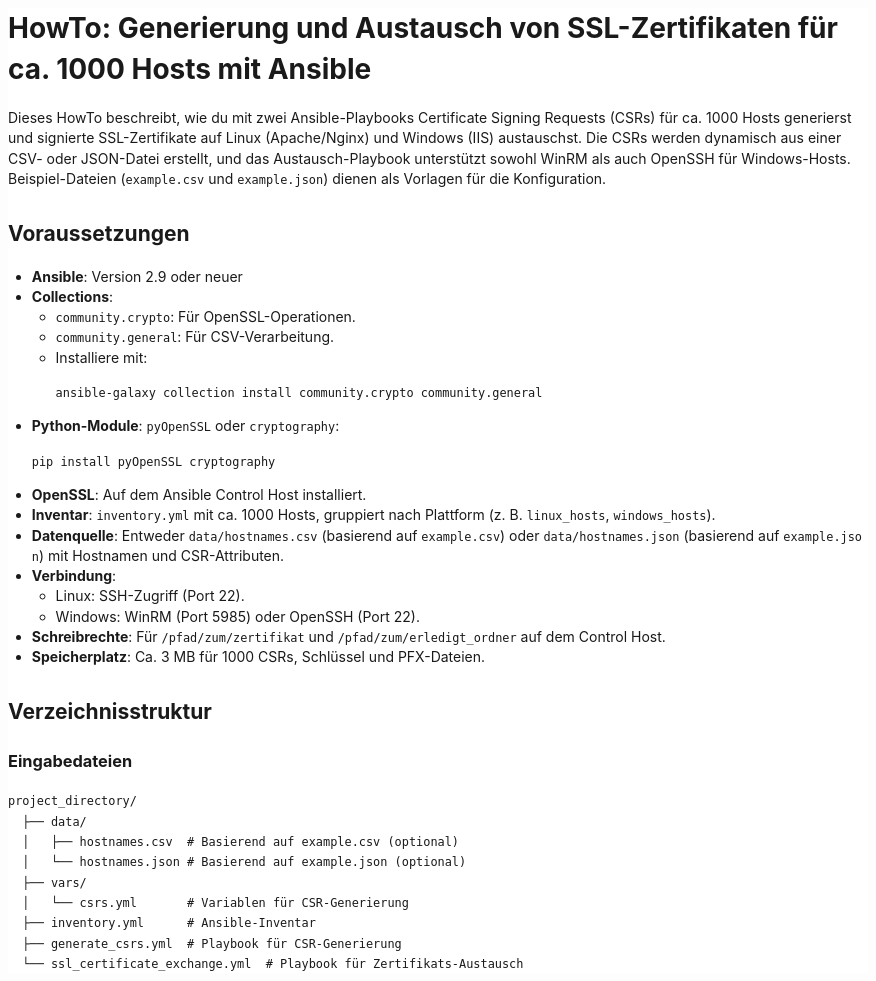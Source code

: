 # HowTo: Generierung und Austausch von SSL-Zertifikaten für ca. 1000 Hosts mit Ansible

Dieses HowTo beschreibt, wie du mit zwei Ansible-Playbooks Certificate Signing Requests (CSRs) für ca. 1000 Hosts generierst und signierte SSL-Zertifikate auf Linux (Apache/Nginx) und Windows (IIS) austauschst. Die CSRs werden dynamisch aus einer CSV- oder JSON-Datei erstellt, und das Austausch-Playbook unterstützt sowohl WinRM als auch OpenSSH für Windows-Hosts. Beispiel-Dateien (`example.csv` und `example.json`) dienen als Vorlagen für die Konfiguration.

## Voraussetzungen

- **Ansible**: Version 2.9 oder neuer
- **Collections**:
  - `community.crypto`: Für OpenSSL-Operationen.
  - `community.general`: Für CSV-Verarbeitung.
  - Installiere mit:
    ```bash
    ansible-galaxy collection install community.crypto community.general
    ```
- **Python-Module**: `pyOpenSSL` oder `cryptography`:
  ```bash
  pip install pyOpenSSL cryptography
  ```
- **OpenSSL**: Auf dem Ansible Control Host installiert.
- **Inventar**: `inventory.yml` mit ca. 1000 Hosts, gruppiert nach Plattform (z. B. `linux_hosts`, `windows_hosts`).
- **Datenquelle**: Entweder `data/hostnames.csv` (basierend auf `example.csv`) oder `data/hostnames.json` (basierend auf `example.json`) mit Hostnamen und CSR-Attributen.
- **Verbindung**:
  - Linux: SSH-Zugriff (Port 22).
  - Windows: WinRM (Port 5985) oder OpenSSH (Port 22).
- **Schreibrechte**: Für `/pfad/zum/zertifikat` und `/pfad/zum/erledigt_ordner` auf dem Control Host.
- **Speicherplatz**: Ca. 3 MB für 1000 CSRs, Schlüssel und PFX-Dateien.

## Verzeichnisstruktur

### Eingabedateien
```plaintext
project_directory/
  ├── data/
  │   ├── hostnames.csv  # Basierend auf example.csv (optional)
  │   └── hostnames.json # Basierend auf example.json (optional)
  ├── vars/
  │   └── csrs.yml       # Variablen für CSR-Generierung
  ├── inventory.yml      # Ansible-Inventar
  ├── generate_csrs.yml  # Playbook für CSR-Generierung
  └── ssl_certificate_exchange.yml  # Playbook für Zertifikats-Austausch
```
